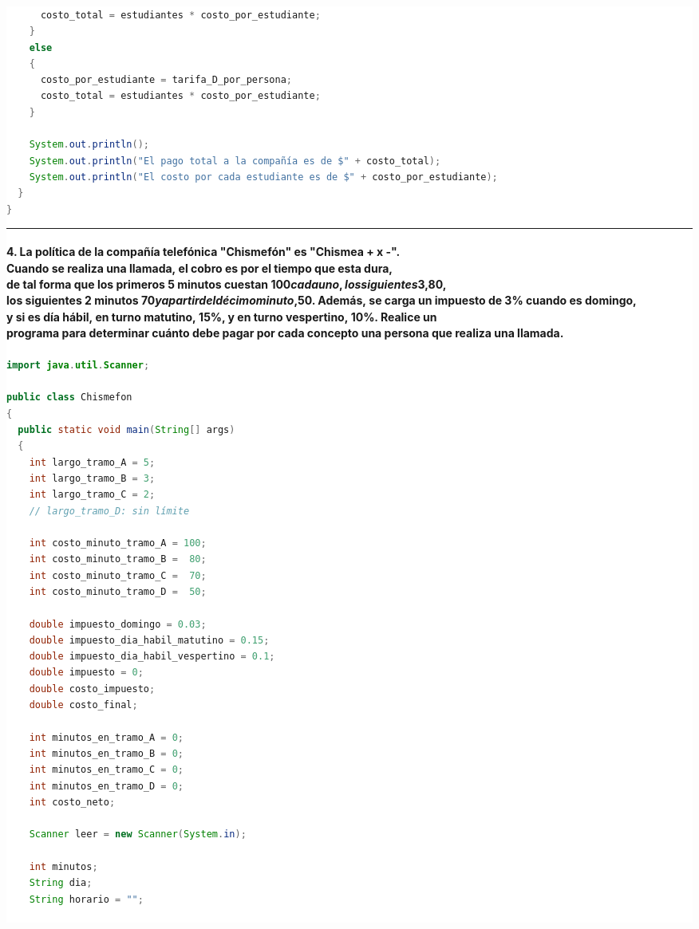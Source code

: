```Java
      costo_total = estudiantes * costo_por_estudiante;
    }
    else
    {
      costo_por_estudiante = tarifa_D_por_persona;
      costo_total = estudiantes * costo_por_estudiante;
    }
    
    System.out.println();
    System.out.println("El pago total a la compañía es de $" + costo_total);
    System.out.println("El costo por cada estudiante es de $" + costo_por_estudiante);  
  }
}
```

---


#### 4. La política de la compañía telefónica "Chismefón" es "Chismea + x -". Cuando se realiza una llamada, el cobro es por el tiempo que esta dura, de tal forma que los primeros 5 minutos cuestan $100 cada uno, los siguientes 3, $80, los siguientes 2 minutos $70 y a partir del décimo minuto, $50. Además, se carga un impuesto de 3% cuando es domingo, y si es día hábil, en turno matutino, 15%, y en turno vespertino, 10%. Realice un programa para determinar cuánto debe pagar por cada concepto una persona que realiza una llamada.

```Java
import java.util.Scanner;

public class Chismefon
{
  public static void main(String[] args)
  {
    int largo_tramo_A = 5;
    int largo_tramo_B = 3;
    int largo_tramo_C = 2;
    // largo_tramo_D: sin límite

    int costo_minuto_tramo_A = 100;
    int costo_minuto_tramo_B =  80;
    int costo_minuto_tramo_C =  70;
    int costo_minuto_tramo_D =  50;

    double impuesto_domingo = 0.03;
    double impuesto_dia_habil_matutino = 0.15;
    double impuesto_dia_habil_vespertino = 0.1;
    double impuesto = 0;
    double costo_impuesto;
    double costo_final;
    
    int minutos_en_tramo_A = 0;
    int minutos_en_tramo_B = 0;
    int minutos_en_tramo_C = 0;
    int minutos_en_tramo_D = 0;
    int costo_neto;
    
    Scanner leer = new Scanner(System.in);
    
    int minutos;
    String dia;
    String horario = "";
    
```